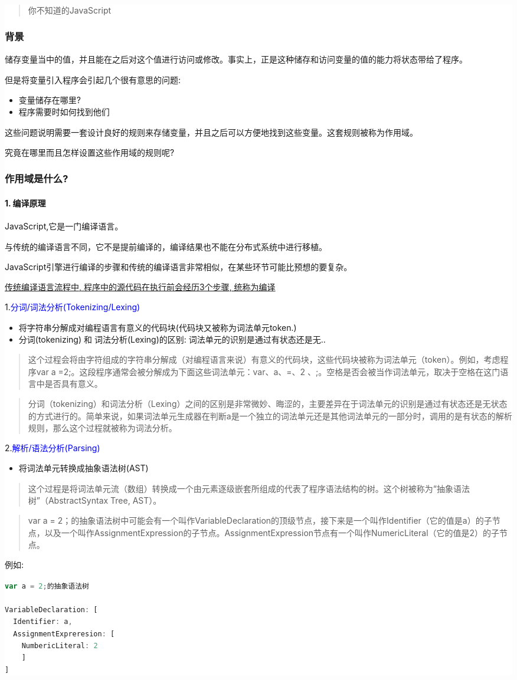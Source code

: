 

> 你不知道的JavaScript

### 背景

储存变量当中的值，并且能在之后对这个值进行访问或修改。事实上，正是这种储存和访问变量的值的能力将状态带给了程序。

但是将变量引入程序会引起几个很有意思的问题:

* 变量储存在哪里?
* 程序需要时如何找到他们

这些问题说明需要一套设计良好的规则来存储变量，并且之后可以方便地找到这些变量。这套规则被称为作用域。

究竟在哪里而且怎样设置这些作用域的规则呢?

### 作用域是什么?

#### 1. 编译原理

JavaScript,它是一门编译语言。

与传统的编译语言不同，它不是提前编译的，编译结果也不能在分布式系统中进行移植。

JavaScript引擎进行编译的步骤和传统的编译语言非常相似，在某些环节可能比预想的要复杂。

<u>传统编译语言流程中, 程序中的源代码在执行前会经历3个步骤, 统称为编译</u>

 1.<span style="color: blue;">分词/词法分析(Tokenizing/Lexing)</span>

* 将字符串分解成对编程语言有意义的代码块(代码块又被称为词法单元token.)
* 分词(tokenizing) 和 词法分析(Lexing)的区别: 词法单元的识别是通过有状态还是无..

> 这个过程会将由字符组成的字符串分解成（对编程语言来说）有意义的代码块，这些代码块被称为词法单元（token）。例如，考虑程序var a =2;。这段程序通常会被分解成为下面这些词法单元：var、a、=、2 、;。空格是否会被当作词法单元，取决于空格在这门语言中是否具有意义。

>分词（tokenizing）和词法分析（Lexing）之间的区别是非常微妙、晦涩的，主要差异在于词法单元的识别是通过有状态还是无状态的方式进行的。简单来说，如果词法单元生成器在判断a是一个独立的词法单元还是其他词法单元的一部分时，调用的是有状态的解析规则，那么这个过程就被称为词法分析。

2.<span style="color: blue;">解析/语法分析(Parsing)</span>

* 将词法单元转换成抽象语法树(AST)

> 这个过程是将词法单元流（数组）转换成一个由元素逐级嵌套所组成的代表了程序语法结构的树。这个树被称为“抽象语法树”（AbstractSyntax Tree, AST）。

> var a = 2；的抽象语法树中可能会有一个叫作VariableDeclaration的顶级节点，接下来是一个叫作Identifier（它的值是a）的子节点，以及一个叫作AssignmentExpression的子节点。AssignmentExpression节点有一个叫作NumericLiteral（它的值是2）的子节点。

例如:

```javascript
var a = 2;的抽象语法树

VariableDeclaration: [
  Identifier: a,
  AssignmentExpreresion: [
  	NumbericLiteral: 2
	]
]
```
